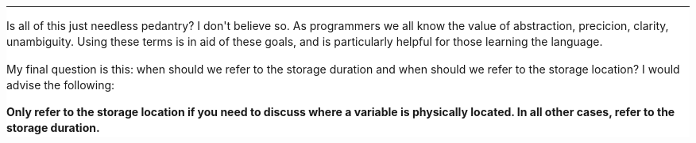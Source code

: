 -------------

Is all of this just needless pedantry? I don't believe so. As programmers we all know the value of abstraction, precicion, clarity, unambiguity. Using these terms is in aid of these goals, and is particularly helpful for those learning the language.

My final question is this: when should we refer to the storage duration and when should we refer to the storage location? I would advise the following:

**Only refer to the storage location if you need to discuss where a variable is physically located. In all other cases, refer to the storage duration.**

